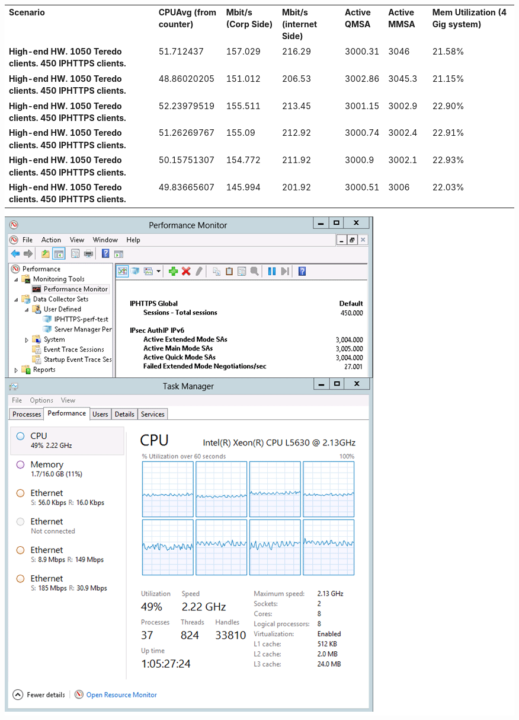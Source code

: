 ||||||||  
|-|-|-|-|-|-|-|  
|**Scenario**|**CPUAvg (from counter)**|**Mbit/s (Corp Side)**|**Mbit/s (internet Side)**|**Active QMSA**|**Active MMSA**|**Mem Utilization (4 Gig system)**|  
|**High-end HW.  1050 Teredo clients.  450  IPHTTPS clients.**|51.712437|157.029|216.29|3000.31|3046|21.58%|  
|**High-end HW.  1050 Teredo clients.  450  IPHTTPS clients.**|48.86020205|151.012|206.53|3002.86|3045.3|21.15%|  
|**High-end HW.  1050 Teredo clients.  450  IPHTTPS clients.**|52.23979519|155.511|213.45|3001.15|3002.9|22.90%|  
|**High-end HW.  1050 Teredo clients.  450  IPHTTPS clients.**|51.26269767|155.09|212.92|3000.74|3002.4|22.91%|  
|**High-end HW.  1050 Teredo clients.  450  IPHTTPS clients.**|50.15751307|154.772|211.92|3000.9|3002.1|22.93%|  
|**High-end HW.  1050 Teredo clients.  450  IPHTTPS clients.**|49.83665607|145.994|201.92|3000.51|3006|22.03%|  
  
![High end hardware test results](../../media/DirectAccess-Capacity-Planning/DACapacityPlanning3.gif)  
  


